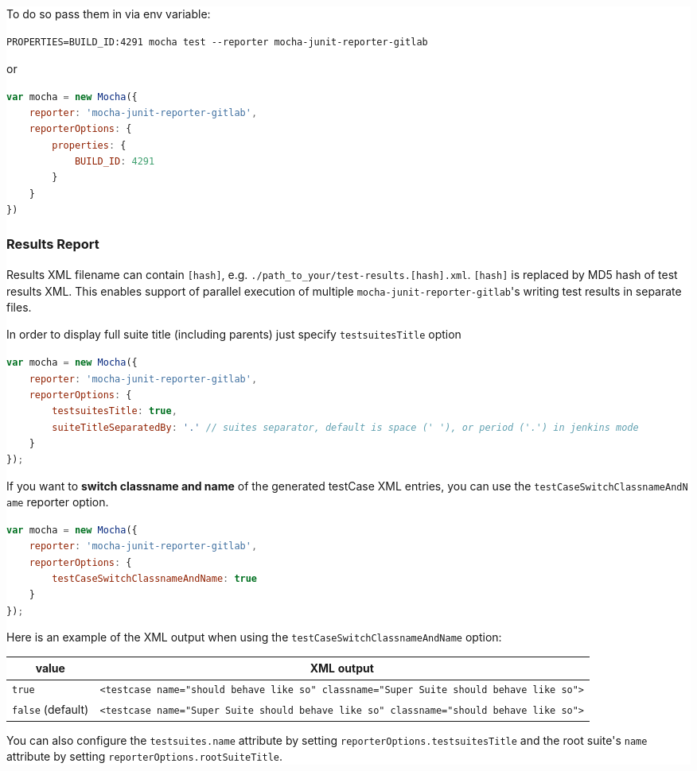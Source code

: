 To do so pass them in via env variable:
```shell
PROPERTIES=BUILD_ID:4291 mocha test --reporter mocha-junit-reporter-gitlab
```
or
```javascript
var mocha = new Mocha({
    reporter: 'mocha-junit-reporter-gitlab',
    reporterOptions: {
        properties: {
            BUILD_ID: 4291
        }
    }
})
```

### Results Report

Results XML filename can contain `[hash]`, e.g. `./path_to_your/test-results.[hash].xml`. `[hash]` is replaced by MD5 hash of test results XML. This enables support of parallel execution of multiple `mocha-junit-reporter-gitlab`'s writing test results in separate files.

In order to display full suite title (including parents) just specify `testsuitesTitle` option
```javascript
var mocha = new Mocha({
    reporter: 'mocha-junit-reporter-gitlab',
    reporterOptions: {
        testsuitesTitle: true,
        suiteTitleSeparatedBy: '.' // suites separator, default is space (' '), or period ('.') in jenkins mode
    }
});
```

If you want to **switch classname and name** of the generated testCase XML entries, you can use the `testCaseSwitchClassnameAndName` reporter option.

```javascript
var mocha = new Mocha({
    reporter: 'mocha-junit-reporter-gitlab',
    reporterOptions: {
        testCaseSwitchClassnameAndName: true
    }
});
```

Here is an example of the XML output when using the `testCaseSwitchClassnameAndName` option:

| value             | XML output                                                                              |
| ----------------- | --------------------------------------------------------------------------------------- |
| `true`            | `<testcase name="should behave like so" classname="Super Suite should behave like so">` |
| `false` (default) | `<testcase name="Super Suite should behave like so" classname="should behave like so">` |

You can also configure the `testsuites.name` attribute by setting `reporterOptions.testsuitesTitle` and the root suite's `name` attribute by setting `reporterOptions.rootSuiteTitle`.


[npm-listing]: https://www.npmjs.com/package/mocha-junit-reporter](https://www.npmjs.com/package/mocha-junit-reporter-gitlab)